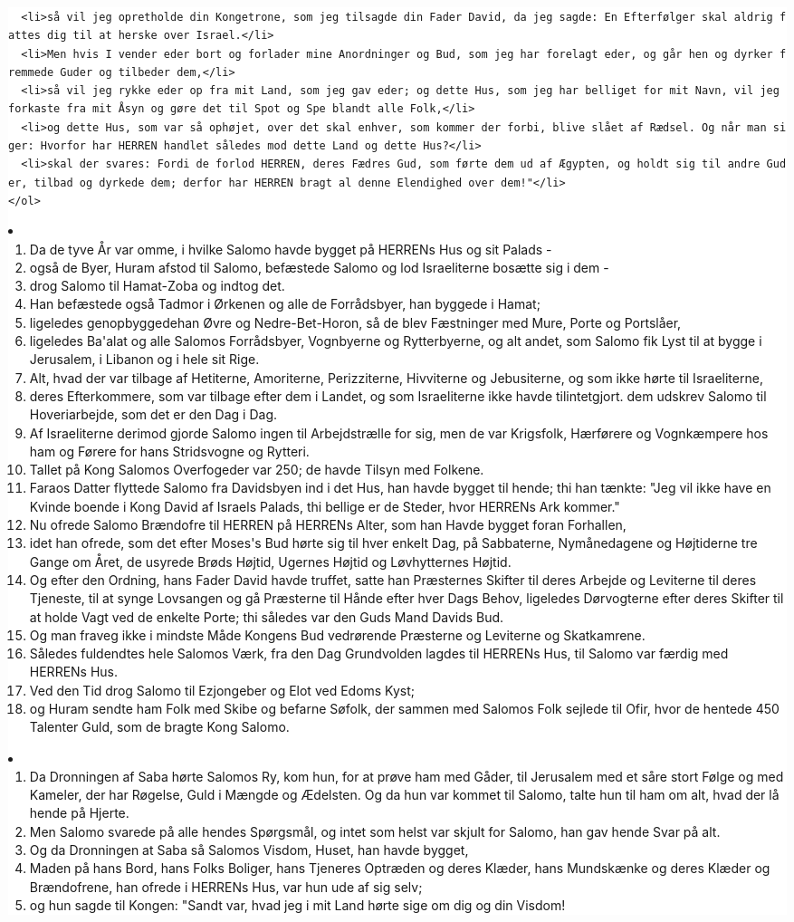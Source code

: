       <li>så vil jeg opretholde din Kongetrone, som jeg tilsagde din Fader David, da jeg sagde: En Efterfølger skal aldrig fattes dig til at herske over Israel.</li>
      <li>Men hvis I vender eder bort og forlader mine Anordninger og Bud, som jeg har forelagt eder, og går hen og dyrker fremmede Guder og tilbeder dem,</li>
      <li>så vil jeg rykke eder op fra mit Land, som jeg gav eder; og dette Hus, som jeg har belliget for mit Navn, vil jeg forkaste fra mit Åsyn og gøre det til Spot og Spe blandt alle Folk,</li>
      <li>og dette Hus, som var så ophøjet, over det skal enhver, som kommer der forbi, blive slået af Rædsel. Og når man siger: Hvorfor har HERREN handlet således mod dette Land og dette Hus?</li>
      <li>skal der svares: Fordi de forlod HERREN, deres Fædres Gud, som førte dem ud af Ægypten, og holdt sig til andre Guder, tilbad og dyrkede dem; derfor har HERREN bragt al denne Elendighed over dem!"</li>
    </ol>
  </li>
  <li>
    <ol>
      <li>Da de tyve År var omme, i hvilke Salomo havde bygget på HERRENs Hus og sit Palads -</li>
      <li>også de Byer, Huram afstod til Salomo, befæstede Salomo og lod Israeliterne bosætte sig i dem -</li>
      <li>drog Salomo til Hamat-Zoba og indtog det.</li>
      <li>Han befæstede også Tadmor i Ørkenen og alle de Forrådsbyer, han byggede i Hamat;</li>
      <li>ligeledes genopbyggedehan Øvre og Nedre-Bet-Horon, så de blev Fæstninger med Mure, Porte og Portslåer,</li>
      <li>ligeledes Ba'alat og alle Salomos Forrådsbyer, Vognbyerne og Rytterbyerne, og alt andet, som Salomo fik Lyst til at bygge i Jerusalem, i Libanon og i hele sit Rige.</li>
      <li>Alt, hvad der var tilbage af Hetiterne, Amoriterne, Perizziterne, Hivviterne og Jebusiterne, og som ikke hørte til Israeliterne,</li>
      <li>deres Efterkommere, som var tilbage efter dem i Landet, og som Israeliterne ikke havde tilintetgjort. dem udskrev Salomo til Hoveriarbejde, som det er den Dag i Dag.</li>
      <li>Af Israeliterne derimod gjorde Salomo ingen til Arbejdstrælle for sig, men de var Krigsfolk, Hærførere og Vognkæmpere hos ham og Førere for hans Stridsvogne og Rytteri.</li>
      <li>Tallet på Kong Salomos Overfogeder var 250; de havde Tilsyn med Folkene.</li>
      <li>Faraos Datter flyttede Salomo fra Davidsbyen ind i det Hus, han havde bygget til hende; thi han tænkte: "Jeg vil ikke have en Kvinde boende i Kong David af Israels Palads, thi bellige er de Steder, hvor HERRENs Ark kommer."</li>
      <li>Nu ofrede Salomo Brændofre til HERREN på HERRENs Alter, som han Havde bygget foran Forhallen,</li>
      <li>idet han ofrede, som det efter Moses's Bud hørte sig til hver enkelt Dag, på Sabbaterne, Nymånedagene og Højtiderne tre Gange om Året, de usyrede Brøds Højtid, Ugernes Højtid og Løvhytternes Højtid.</li>
      <li>Og efter den Ordning, hans Fader David havde truffet, satte han Præsternes Skifter til deres Arbejde og Leviterne til deres Tjeneste, til at synge Lovsangen og gå Præsterne til Hånde efter hver Dags Behov, ligeledes Dørvogterne efter deres Skifter til at holde Vagt ved de enkelte Porte; thi således var den Guds Mand Davids Bud.</li>
      <li>Og man fraveg ikke i mindste Måde Kongens Bud vedrørende Præsterne og Leviterne og Skatkamrene.</li>
      <li>Således fuldendtes hele Salomos Værk, fra den Dag Grundvolden lagdes til HERRENs Hus, til Salomo var færdig med HERRENs Hus.</li>
      <li>Ved den Tid drog Salomo til Ezjongeber og Elot ved Edoms Kyst;</li>
      <li>og Huram sendte ham Folk med Skibe og befarne Søfolk, der sammen med Salomos Folk sejlede til Ofir, hvor de hentede 450 Talenter Guld, som de bragte Kong Salomo.</li>
    </ol>
  </li>
  <li>
    <ol>
      <li>Da Dronningen af Saba hørte Salomos Ry, kom hun, for at prøve ham med Gåder, til Jerusalem med et såre stort Følge og med Kameler, der har Røgelse, Guld i Mængde og Ædelsten. Og da hun var kommet til Salomo, talte hun til ham om alt, hvad der lå hende på Hjerte.</li>
      <li>Men Salomo svarede på alle hendes Spørgsmål, og intet som helst var skjult for Salomo, han gav hende Svar på alt.</li>
      <li>Og da Dronningen at Saba så Salomos Visdom, Huset, han havde bygget,</li>
      <li>Maden på hans Bord, hans Folks Boliger, hans Tjeneres Optræden og deres Klæder, hans Mundskænke og deres Klæder og Brændofrene, han ofrede i HERRENs Hus, var hun ude af sig selv;</li>
      <li>og hun sagde til Kongen: "Sandt var, hvad jeg i mit Land hørte sige om dig og din Visdom!</li>